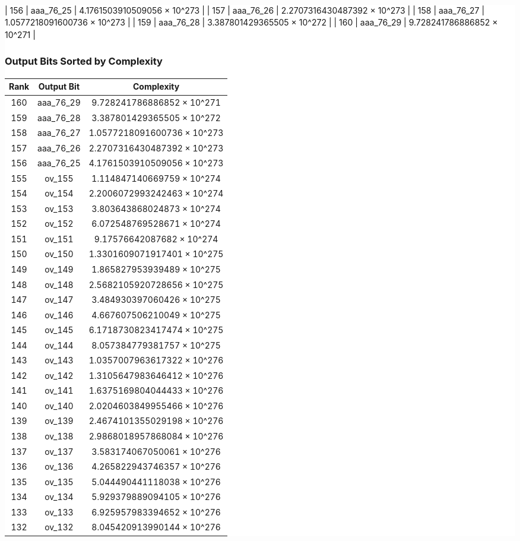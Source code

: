 | 156 | aaa_76_25 | 4.1761503910509056 × 10^273 |
| 157 | aaa_76_26 | 2.2707316430487392 × 10^273 |
| 158 | aaa_76_27 | 1.0577218091600736 × 10^273 |
| 159 | aaa_76_28 | 3.387801429365505 × 10^272 |
| 160 | aaa_76_29 | 9.728241786886852 × 10^271 |

### Output Bits Sorted by Complexity

| Rank | Output Bit | Complexity |
|:----:|:----------:|:----------:|
| 160 | aaa_76_29 | 9.728241786886852 × 10^271 |
| 159 | aaa_76_28 | 3.387801429365505 × 10^272 |
| 158 | aaa_76_27 | 1.0577218091600736 × 10^273 |
| 157 | aaa_76_26 | 2.2707316430487392 × 10^273 |
| 156 | aaa_76_25 | 4.1761503910509056 × 10^273 |
| 155 | ov_155 | 1.114847140669759 × 10^274 |
| 154 | ov_154 | 2.2006072993242463 × 10^274 |
| 153 | ov_153 | 3.803643868024873 × 10^274 |
| 152 | ov_152 | 6.072548769528671 × 10^274 |
| 151 | ov_151 | 9.17576642087682 × 10^274 |
| 150 | ov_150 | 1.3301609071917401 × 10^275 |
| 149 | ov_149 | 1.865827953939489 × 10^275 |
| 148 | ov_148 | 2.5682105920728656 × 10^275 |
| 147 | ov_147 | 3.484930397060426 × 10^275 |
| 146 | ov_146 | 4.667607506210049 × 10^275 |
| 145 | ov_145 | 6.1718730823417474 × 10^275 |
| 144 | ov_144 | 8.057384779381757 × 10^275 |
| 143 | ov_143 | 1.0357007963617322 × 10^276 |
| 142 | ov_142 | 1.3105647983646412 × 10^276 |
| 141 | ov_141 | 1.6375169804044433 × 10^276 |
| 140 | ov_140 | 2.0204603849955466 × 10^276 |
| 139 | ov_139 | 2.4674101355029198 × 10^276 |
| 138 | ov_138 | 2.9868018957868084 × 10^276 |
| 137 | ov_137 | 3.583174067050061 × 10^276 |
| 136 | ov_136 | 4.265822943746357 × 10^276 |
| 135 | ov_135 | 5.044490441118038 × 10^276 |
| 134 | ov_134 | 5.929379889094105 × 10^276 |
| 133 | ov_133 | 6.925957983394652 × 10^276 |
| 132 | ov_132 | 8.045420913990144 × 10^276 |